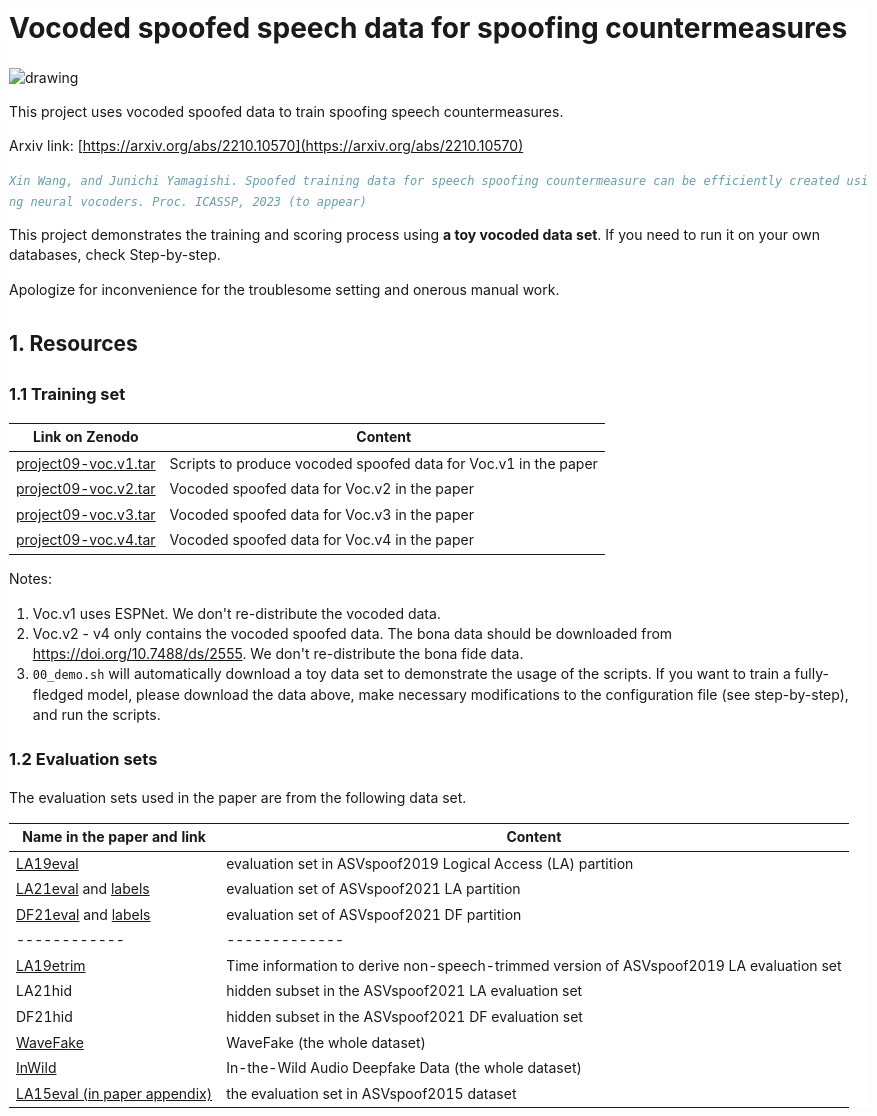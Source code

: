 # Vocoded spoofed speech data for spoofing countermeasures


<img src="https://pbs.twimg.com/media/FgzqiamVIAE7X9W?format=png&name=4096x4096" alt="drawing" width="600"/>

This project uses vocoded spoofed data to train spoofing speech countermeasures. 

Arxiv link: [https://arxiv.org/abs/2210.10570](https://arxiv.org/abs/2210.10570)

```bibtex
Xin Wang, and Junichi Yamagishi. Spoofed training data for speech spoofing countermeasure can be efficiently created using neural vocoders. Proc. ICASSP, 2023 (to appear)
```

This project demonstrates the training and scoring process using **a toy vocoded data set**. If you need to run it on your own databases, check Step-by-step. 

Apologize for inconvenience for the troublesome setting and onerous manual work. 

## 1. Resources


### 1.1 Training set

Link on Zenodo | Content
------------ | -------------
[project09-voc.v1.tar](https://zenodo.org/record/7314976/files/project09-voc.v1.tar) | Scripts to produce vocoded spoofed data for Voc.v1 in the paper
[project09-voc.v2.tar](https://zenodo.org/record/7314976/files/project09-voc.v2.tar) | Vocoded spoofed data for Voc.v2 in the paper
[project09-voc.v3.tar](https://zenodo.org/record/7314976/files/project09-voc.v3.tar) | Vocoded spoofed data for Voc.v3 in the paper
[project09-voc.v4.tar](https://zenodo.org/record/7314976/files/project09-voc.v4.tar) | Vocoded spoofed data for Voc.v4 in the paper

Notes:
1. Voc.v1 uses ESPNet. We don't re-distribute the vocoded data.
2. Voc.v2 - v4 only contains the vocoded spoofed data. The bona data should be downloaded from https://doi.org/10.7488/ds/2555. We don't re-distribute the bona fide data.
3. `00_demo.sh` will automatically download a toy data set to demonstrate the usage of the scripts. If you want to train a fully-fledged model, please download the data above, make necessary modifications to the configuration file (see step-by-step), and run the scripts.

### 1.2 Evaluation sets

The evaluation sets used in the paper are from the following data set. 

Name in the paper and link      | Content
------------ | -------------
[LA19eval](https://datashare.ed.ac.uk/handle/10283/3336) |  evaluation set in ASVspoof2019 Logical Access (LA) partition
[LA21eval](https://zenodo.org/record/4837263) and [labels](https://github.com/asvspoof-challenge/2021) |  evaluation set of ASVspoof2021 LA partition
[DF21eval](https://zenodo.org/record/4835108) and [labels](https://github.com/asvspoof-challenge/2021) |  evaluation set of ASVspoof2021 DF partition
------------ | -------------
[LA19etrim](https://zenodo.org/record/7314976/files/project09-ASVspoof2019LA-etrim.tar) | Time information to derive non-speech-trimmed version of ASVspoof2019 LA evaluation set
LA21hid |  hidden subset in the ASVspoof2021 LA evaluation set
DF21hid |  hidden subset in the ASVspoof2021 DF evaluation set
[WaveFake](https://zenodo.org/record/5642694) | WaveFake (the whole dataset)
[InWild](https://deepfake-demo.aisec.fraunhofer.de/in_the_wild) | In-the-Wild Audio Deepfake Data (the whole dataset)
[LA15eval (in paper appendix)](https://datashare.ed.ac.uk/handle/10283/853) | the evaluation set in ASVspoof2015 dataset
